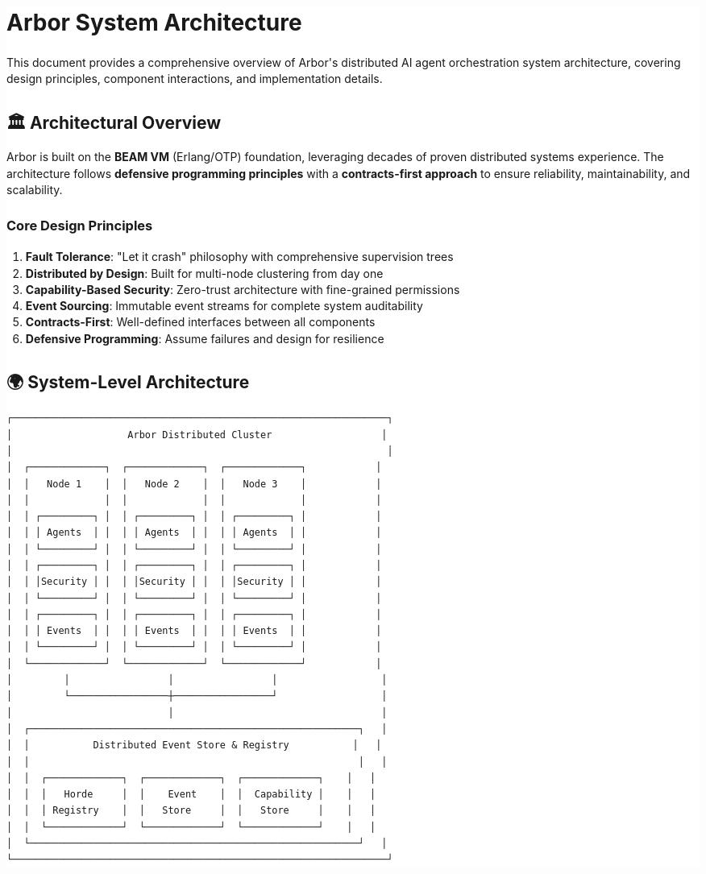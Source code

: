 # Arbor System Architecture

This document provides a comprehensive overview of Arbor's distributed AI agent orchestration system architecture, covering design principles, component interactions, and implementation details.

## 🏛️ Architectural Overview

Arbor is built on the **BEAM VM** (Erlang/OTP) foundation, leveraging decades of proven distributed systems experience. The architecture follows **defensive programming principles** with a **contracts-first approach** to ensure reliability, maintainability, and scalability.

### Core Design Principles

1. **Fault Tolerance**: "Let it crash" philosophy with comprehensive supervision trees
2. **Distributed by Design**: Built for multi-node clustering from day one
3. **Capability-Based Security**: Zero-trust architecture with fine-grained permissions
4. **Event Sourcing**: Immutable event streams for complete system auditability
5. **Contracts-First**: Well-defined interfaces between all components
6. **Defensive Programming**: Assume failures and design for resilience

## 🌍 System-Level Architecture

```text
┌─────────────────────────────────────────────────────────────────┐
│                    Arbor Distributed Cluster                   │
│                                                                 │
│  ┌─────────────┐  ┌─────────────┐  ┌─────────────┐            │
│  │   Node 1    │  │   Node 2    │  │   Node 3    │            │
│  │             │  │             │  │             │            │
│  │ ┌─────────┐ │  │ ┌─────────┐ │  │ ┌─────────┐ │            │
│  │ │ Agents  │ │  │ │ Agents  │ │  │ │ Agents  │ │            │
│  │ └─────────┘ │  │ └─────────┘ │  │ └─────────┘ │            │
│  │ ┌─────────┐ │  │ ┌─────────┐ │  │ ┌─────────┐ │            │
│  │ │Security │ │  │ │Security │ │  │ │Security │ │            │
│  │ └─────────┘ │  │ └─────────┘ │  │ └─────────┘ │            │
│  │ ┌─────────┐ │  │ ┌─────────┐ │  │ ┌─────────┐ │            │
│  │ │ Events  │ │  │ │ Events  │ │  │ │ Events  │ │            │
│  │ └─────────┘ │  │ └─────────┘ │  │ └─────────┘ │            │
│  └─────────────┘  └─────────────┘  └─────────────┘            │
│         │                 │                 │                  │
│         └─────────────────┼─────────────────┘                  │
│                           │                                    │
│  ┌─────────────────────────────────────────────────────────┐   │
│  │           Distributed Event Store & Registry           │   │
│  │                                                         │   │
│  │  ┌─────────────┐  ┌─────────────┐  ┌─────────────┐    │   │
│  │  │   Horde     │  │    Event    │  │  Capability │    │   │
│  │  │ Registry    │  │   Store     │  │   Store     │    │   │
│  │  └─────────────┘  └─────────────┘  └─────────────┘    │   │
│  └─────────────────────────────────────────────────────────┘   │
└─────────────────────────────────────────────────────────────────┘
```
